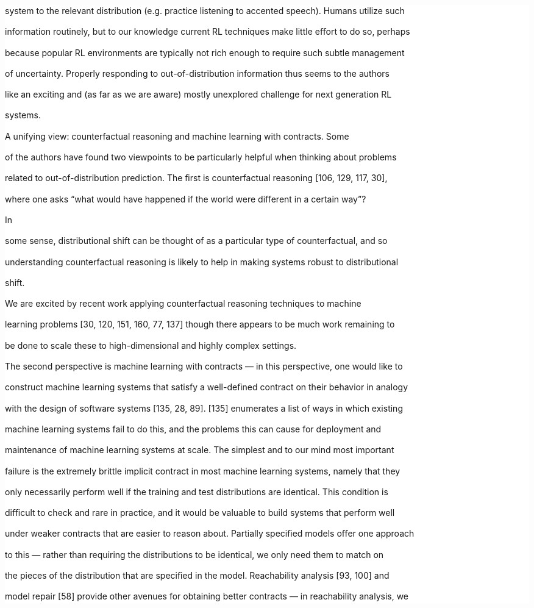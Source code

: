 system to the relevant distribution (e.g. practice listening to accented speech). Humans utilize such

information routinely, but to our knowledge current RL techniques make little eﬀort to do so, perhaps

because popular RL environments are typically not rich enough to require such subtle management

of uncertainty. Properly responding to out-of-distribution information thus seems to the authors

like an exciting and (as far as we are aware) mostly unexplored challenge for next generation RL

systems.

A unifying view: counterfactual reasoning and machine learning with contracts. Some

of the authors have found two viewpoints to be particularly helpful when thinking about problems

related to out-of-distribution prediction. The ﬁrst is counterfactual reasoning [106, 129, 117, 30],

where one asks “what would have happened if the world were diﬀerent in a certain way”?

In

some sense, distributional shift can be thought of as a particular type of counterfactual, and so

understanding counterfactual reasoning is likely to help in making systems robust to distributional

shift.

We are excited by recent work applying counterfactual reasoning techniques to machine

learning problems [30, 120, 151, 160, 77, 137] though there appears to be much work remaining to

be done to scale these to high-dimensional and highly complex settings.

The second perspective is machine learning with contracts — in this perspective, one would like to

construct machine learning systems that satisfy a well-deﬁned contract on their behavior in analogy

with the design of software systems [135, 28, 89]. [135] enumerates a list of ways in which existing

machine learning systems fail to do this, and the problems this can cause for deployment and

maintenance of machine learning systems at scale. The simplest and to our mind most important

failure is the extremely brittle implicit contract in most machine learning systems, namely that they

only necessarily perform well if the training and test distributions are identical. This condition is

diﬃcult to check and rare in practice, and it would be valuable to build systems that perform well

under weaker contracts that are easier to reason about. Partially speciﬁed models oﬀer one approach

to this — rather than requiring the distributions to be identical, we only need them to match on

the pieces of the distribution that are speciﬁed in the model. Reachability analysis [93, 100] and

model repair [58] provide other avenues for obtaining better contracts — in reachability analysis, we

